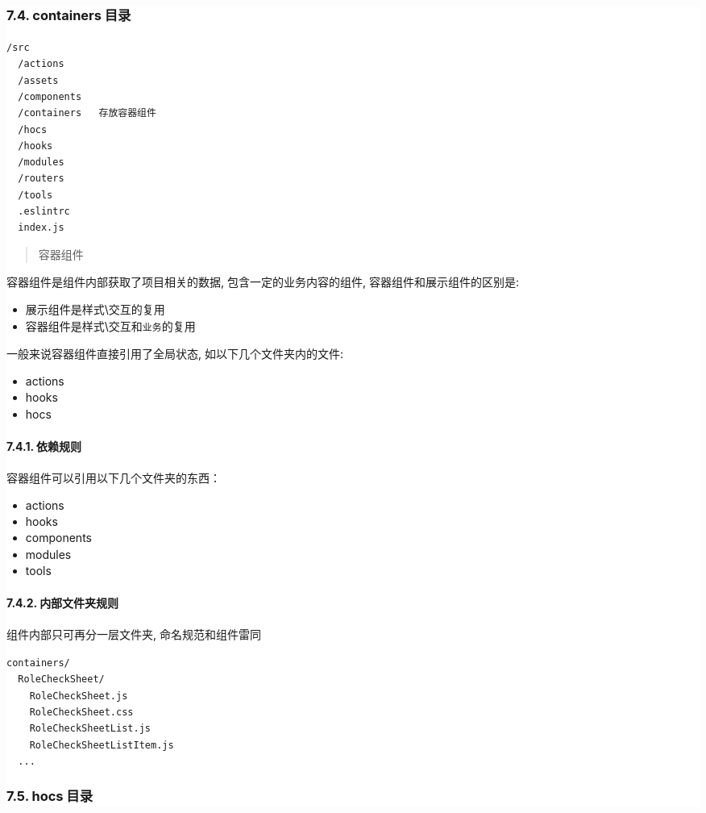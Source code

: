 ###  7.4. <a name='containers'></a>containers 目录

```
/src
  /actions
  /assets
  /components
  /containers   存放容器组件
  /hocs
  /hooks
  /modules
  /routers
  /tools
  .eslintrc
  index.js
```

> 容器组件

容器组件是组件内部获取了项目相关的数据, 包含一定的业务内容的组件, 容器组件和展示组件的区别是:

- 展示组件是样式\交互的复用
- 容器组件是样式\交互和`业务`的复用

一般来说容器组件直接引用了全局状态, 如以下几个文件夹内的文件:

- actions
- hooks
- hocs

####  7.4.1. <a name='-1'></a>依赖规则

容器组件可以引用以下几个文件夹的东西：

- actions
- hooks
- components
- modules
- tools

####  7.4.2. <a name='-1'></a>内部文件夹规则

组件内部只可再分一层文件夹, 命名规范和组件雷同

```
containers/
  RoleCheckSheet/
    RoleCheckSheet.js
    RoleCheckSheet.css
    RoleCheckSheetList.js
    RoleCheckSheetListItem.js
  ...
```

###  7.5. <a name='hocs'></a>hocs 目录

